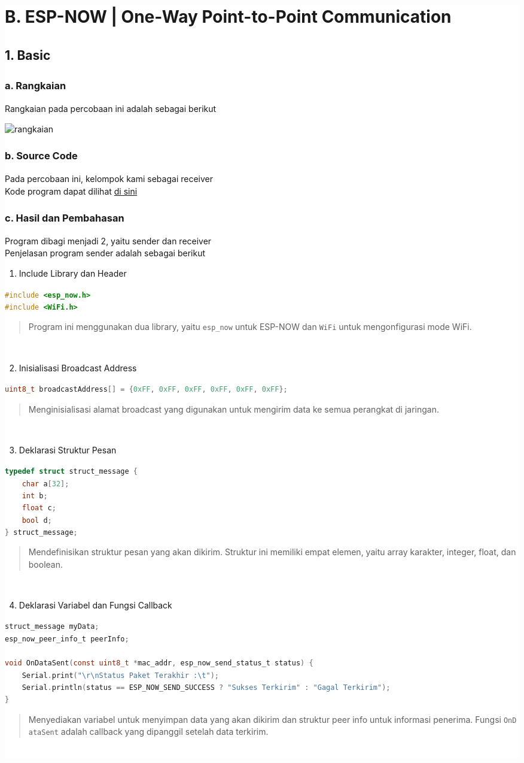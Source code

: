 # B. ESP-NOW | One-Way Point-to-Point Communication

## 1. Basic

### a. Rangkaian
Rangkaian pada percobaan ini adalah sebagai berikut

![rangkaian](https://github.com/sabrinavirry/Sistem-Embedded/assets/151721571/47a0a3fa-f106-434b-9676-182117eb4efa)


### b. Source Code
Pada percobaan ini, kelompok kami sebagai receiver <br>
Kode program dapat dilihat <a href="ESP-NOW_One-Way_Point-to-Point_Communication/ESP-NOW_One-Way_Point-to-Point_Communication.ino">di sini</a>

### c. Hasil dan Pembahasan
Program dibagi menjadi 2, yaitu sender dan receiver<br>
Penjelasan program sender adalah sebagai berikut

1. Include Library dan Header
```c
#include <esp_now.h>
#include <WiFi.h>
```
>Program ini menggunakan dua library, yaitu `esp_now` untuk ESP-NOW dan `WiFi` untuk mengonfigurasi mode WiFi.
<br>

2. Inisialisasi Broadcast Address
```c
uint8_t broadcastAddress[] = {0xFF, 0xFF, 0xFF, 0xFF, 0xFF, 0xFF};
```
>Menginisialisasi alamat broadcast yang digunakan untuk mengirim data ke semua perangkat di jaringan.
<br>

  3. Deklarasi Struktur Pesan
```c
typedef struct struct_message {
    char a[32];
    int b;
    float c;
    bool d;
} struct_message;
```
>Mendefinisikan struktur pesan yang akan dikirim. Struktur ini memiliki empat elemen, yaitu array karakter, integer, float, dan boolean.
<br>

  4. Deklarasi Variabel dan Fungsi Callback
```c
struct_message myData;
esp_now_peer_info_t peerInfo;

void OnDataSent(const uint8_t *mac_addr, esp_now_send_status_t status) {
    Serial.print("\r\nStatus Paket Terakhir :\t");
    Serial.println(status == ESP_NOW_SEND_SUCCESS ? "Sukses Terkirim" : "Gagal Terkirim");
}
```
>Menyediakan variabel untuk menyimpan data yang akan dikirim dan struktur peer info untuk informasi penerima. Fungsi `OnDataSent` adalah callback yang dipanggil setelah data terkirim.
<br>
